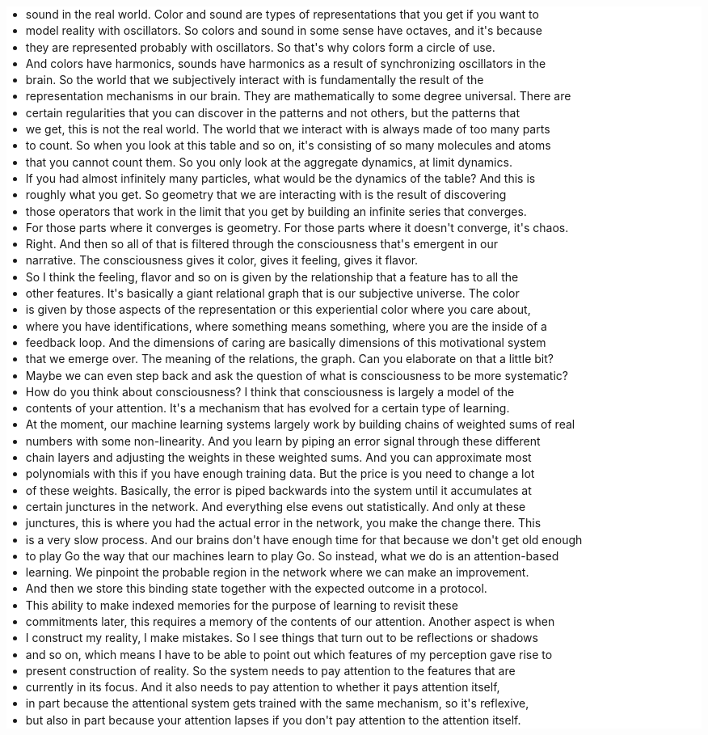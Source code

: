 *  sound in the real world. Color and sound are types of representations that you get if you want to
*  model reality with oscillators. So colors and sound in some sense have octaves, and it's because
*  they are represented probably with oscillators. So that's why colors form a circle of use.
*  And colors have harmonics, sounds have harmonics as a result of synchronizing oscillators in the
*  brain. So the world that we subjectively interact with is fundamentally the result of the
*  representation mechanisms in our brain. They are mathematically to some degree universal. There are
*  certain regularities that you can discover in the patterns and not others, but the patterns that
*  we get, this is not the real world. The world that we interact with is always made of too many parts
*  to count. So when you look at this table and so on, it's consisting of so many molecules and atoms
*  that you cannot count them. So you only look at the aggregate dynamics, at limit dynamics.
*  If you had almost infinitely many particles, what would be the dynamics of the table? And this is
*  roughly what you get. So geometry that we are interacting with is the result of discovering
*  those operators that work in the limit that you get by building an infinite series that converges.
*  For those parts where it converges is geometry. For those parts where it doesn't converge, it's chaos.
*  Right. And then so all of that is filtered through the consciousness that's emergent in our
*  narrative. The consciousness gives it color, gives it feeling, gives it flavor.
*  So I think the feeling, flavor and so on is given by the relationship that a feature has to all the
*  other features. It's basically a giant relational graph that is our subjective universe. The color
*  is given by those aspects of the representation or this experiential color where you care about,
*  where you have identifications, where something means something, where you are the inside of a
*  feedback loop. And the dimensions of caring are basically dimensions of this motivational system
*  that we emerge over. The meaning of the relations, the graph. Can you elaborate on that a little bit?
*  Maybe we can even step back and ask the question of what is consciousness to be more systematic?
*  How do you think about consciousness? I think that consciousness is largely a model of the
*  contents of your attention. It's a mechanism that has evolved for a certain type of learning.
*  At the moment, our machine learning systems largely work by building chains of weighted sums of real
*  numbers with some non-linearity. And you learn by piping an error signal through these different
*  chain layers and adjusting the weights in these weighted sums. And you can approximate most
*  polynomials with this if you have enough training data. But the price is you need to change a lot
*  of these weights. Basically, the error is piped backwards into the system until it accumulates at
*  certain junctures in the network. And everything else evens out statistically. And only at these
*  junctures, this is where you had the actual error in the network, you make the change there. This
*  is a very slow process. And our brains don't have enough time for that because we don't get old enough
*  to play Go the way that our machines learn to play Go. So instead, what we do is an attention-based
*  learning. We pinpoint the probable region in the network where we can make an improvement.
*  And then we store this binding state together with the expected outcome in a protocol.
*  This ability to make indexed memories for the purpose of learning to revisit these
*  commitments later, this requires a memory of the contents of our attention. Another aspect is when
*  I construct my reality, I make mistakes. So I see things that turn out to be reflections or shadows
*  and so on, which means I have to be able to point out which features of my perception gave rise to
*  present construction of reality. So the system needs to pay attention to the features that are
*  currently in its focus. And it also needs to pay attention to whether it pays attention itself,
*  in part because the attentional system gets trained with the same mechanism, so it's reflexive,
*  but also in part because your attention lapses if you don't pay attention to the attention itself.